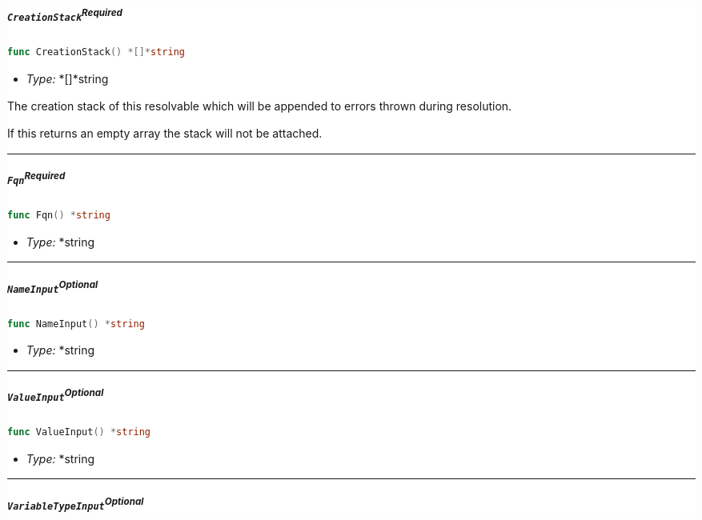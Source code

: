 
##### `CreationStack`<sup>Required</sup> <a name="CreationStack" id="@cdktf/provider-hcp.waypointApplication.WaypointApplicationApplicationInputVariablesOutputReference.property.creationStack"></a>

```go
func CreationStack() *[]*string
```

- *Type:* *[]*string

The creation stack of this resolvable which will be appended to errors thrown during resolution.

If this returns an empty array the stack will not be attached.

---

##### `Fqn`<sup>Required</sup> <a name="Fqn" id="@cdktf/provider-hcp.waypointApplication.WaypointApplicationApplicationInputVariablesOutputReference.property.fqn"></a>

```go
func Fqn() *string
```

- *Type:* *string

---

##### `NameInput`<sup>Optional</sup> <a name="NameInput" id="@cdktf/provider-hcp.waypointApplication.WaypointApplicationApplicationInputVariablesOutputReference.property.nameInput"></a>

```go
func NameInput() *string
```

- *Type:* *string

---

##### `ValueInput`<sup>Optional</sup> <a name="ValueInput" id="@cdktf/provider-hcp.waypointApplication.WaypointApplicationApplicationInputVariablesOutputReference.property.valueInput"></a>

```go
func ValueInput() *string
```

- *Type:* *string

---

##### `VariableTypeInput`<sup>Optional</sup> <a name="VariableTypeInput" id="@cdktf/provider-hcp.waypointApplication.WaypointApplicationApplicationInputVariablesOutputReference.property.variableTypeInput"></a>
